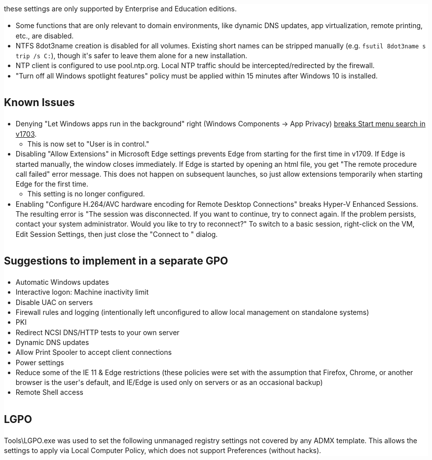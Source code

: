   these settings are only supported by Enterprise and Education editions.
* Some functions that are only relevant to domain environments, like dynamic DNS
  updates, app virtualization, remote printing, etc., are disabled.
* NTFS 8dot3name creation is disabled for all volumes. Existing short names can
  be stripped manually (e.g. `fsutil 8dot3name strip /s C:`), though it's safer
  to leave them alone for a new installation.
* NTP client is configured to use pool.ntp.org. Local NTP traffic should be
  intercepted/redirected by the firewall.
* "Turn off all Windows spotlight features" policy must be applied within 15
  minutes after Windows 10 is installed.

Known Issues
------------

* Denying "Let Windows apps run in the background" right (Windows Components ->
  App Privacy) [breaks Start menu search in v1703](https://superuser.com/a/1208858).
  * This is now set to "User is in control."
* Disabling "Allow Extensions" in Microsoft Edge settings prevents Edge from
  starting for the first time in v1709. If Edge is started manually, the window
  closes immediately. If Edge is started by opening an html file, you get "The
  remote procedure call failed" error message. This does not happen on
  subsequent launches, so just allow extensions temporarily when starting Edge
  for the first time.
  * This setting is no longer configured.
* Enabling "Configure H.264/AVC hardware encoding for Remote Desktop
  Connections" breaks Hyper-V Enhanced Sessions. The resulting error is "The
  session was disconnected. If you want to continue, try to connect again. If
  the problem persists, contact your system administrator. Would you like to try
  to reconnect?" To switch to a basic session, right-click on the VM, Edit
  Session Settings, then just close the "Connect to <VM>" dialog.

Suggestions to implement in a separate GPO
------------------------------------------

* Automatic Windows updates
* Interactive logon: Machine inactivity limit
* Disable UAC on servers
* Firewall rules and logging (intentionally left unconfigured to allow local
  management on standalone systems)
* PKI
* Redirect NCSI DNS/HTTP tests to your own server
* Dynamic DNS updates
* Allow Print Spooler to accept client connections
* Power settings
* Reduce some of the IE 11 & Edge restrictions (these policies were set with the
  assumption that Firefox, Chrome, or another browser is the user's default, and
  IE/Edge is used only on servers or as an occasional backup)
* Remote Shell access

LGPO
----

Tools\LGPO.exe was used to set the following unmanaged registry settings not
covered by any ADMX template. This allows the settings to apply via Local
Computer Policy, which does not support Preferences (without hacks).
